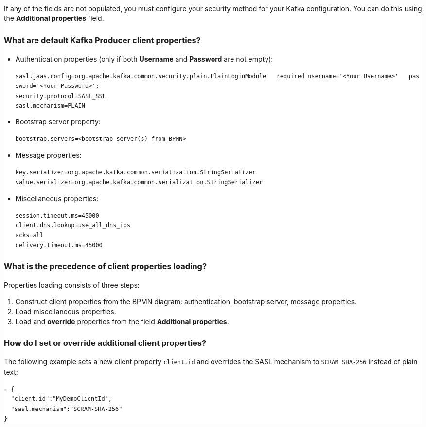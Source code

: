 If any of the fields are not populated, you must configure your security method for your Kafka configuration. You can do this using the **Additional properties** field.

### What are default Kafka Producer client properties?

- Authentication properties (only if both **Username** and **Password** are not empty):

  ```
  sasl.jaas.config=org.apache.kafka.common.security.plain.PlainLoginModule   required username='<Your Username>'   password='<Your Password>';
  security.protocol=SASL_SSL
  sasl.mechanism=PLAIN
  ```

- Bootstrap server property:

  ```
  bootstrap.servers=<bootstrap server(s) from BPMN>
  ```

- Message properties:

  ```
  key.serializer=org.apache.kafka.common.serialization.StringSerializer
  value.serializer=org.apache.kafka.common.serialization.StringSerializer
  ```

- Miscellaneous properties:

  ```
  session.timeout.ms=45000
  client.dns.lookup=use_all_dns_ips
  acks=all
  delivery.timeout.ms=45000
  ```

### What is the precedence of client properties loading?

Properties loading consists of three steps:

1. Construct client properties from the BPMN diagram: authentication, bootstrap server, message properties.
2. Load miscellaneous properties.
3. Load and **override** properties from the field **Additional properties**.

### How do I set or override additional client properties?

The following example sets a new client property `client.id` and overrides the SASL mechanism to `SCRAM SHA-256` instead of plain text:

```
= {
  "client.id":"MyDemoClientId",
  "sasl.mechanism":"SCRAM-SHA-256"
}
```

</TabItem>
